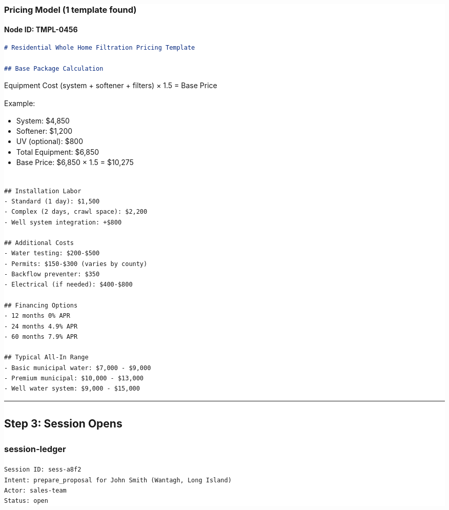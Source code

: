 ### Pricing Model (1 template found)

**Node ID: TMPL-0456**
```markdown
# Residential Whole Home Filtration Pricing Template

## Base Package Calculation
```
Equipment Cost (system + softener + filters) × 1.5 = Base Price

Example:
- System: $4,850
- Softener: $1,200
- UV (optional): $800
- Total Equipment: $6,850
- Base Price: $6,850 × 1.5 = $10,275
```

## Installation Labor
- Standard (1 day): $1,500
- Complex (2 days, crawl space): $2,200
- Well system integration: +$800

## Additional Costs
- Water testing: $200-$500
- Permits: $150-$300 (varies by county)
- Backflow preventer: $350
- Electrical (if needed): $400-$800

## Financing Options
- 12 months 0% APR
- 24 months 4.9% APR
- 60 months 7.9% APR

## Typical All-In Range
- Basic municipal water: $7,000 - $9,000
- Premium municipal: $10,000 - $13,000
- Well water system: $9,000 - $15,000
```

---

## Step 3: Session Opens

### session-ledger

```
Session ID: sess-a8f2
Intent: prepare_proposal for John Smith (Wantagh, Long Island)
Actor: sales-team
Status: open
```
